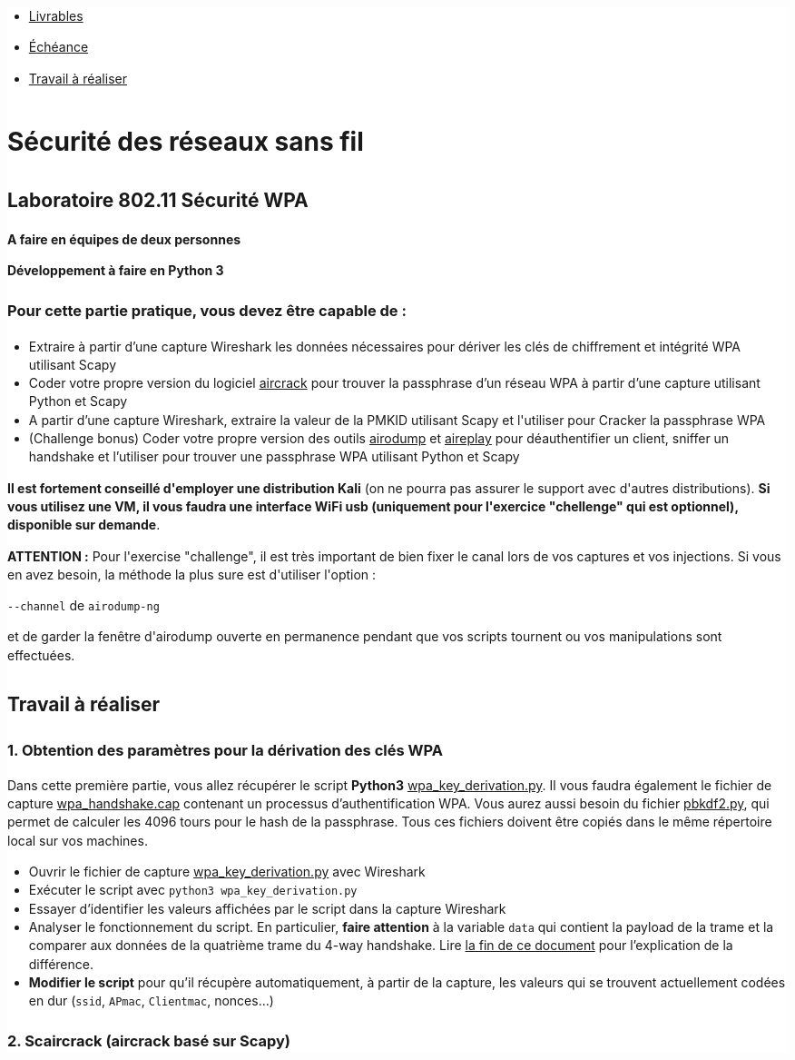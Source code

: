 - [Livrables](#livrables)

- [Échéance](#échéance)

- [Travail à réaliser](#travail-à-réaliser)

# Sécurité des réseaux sans fil

## Laboratoire 802.11 Sécurité WPA

__A faire en équipes de deux personnes__

__Développement à faire en Python 3__

### Pour cette partie pratique, vous devez être capable de :

* Extraire à partir d’une capture Wireshark les données nécessaires pour dériver les clés de chiffrement et intégrité WPA utilisant Scapy
* Coder votre propre version du logiciel [aircrack](https://www.aircrack-ng.org) pour trouver la passphrase d’un réseau WPA à partir d’une capture utilisant Python et Scapy
* A partir d’une capture Wireshark, extraire la valeur de la PMKID utilisant Scapy et l'utiliser pour Cracker la passphrase WPA
* (Challenge bonus) Coder votre propre version des outils [airodump](https://www.aircrack-ng.org/doku.php?id=airodump-ng) et [aireplay](https://www.aircrack-ng.org/doku.php?id=aireplay-ng) pour déauthentifier un client, sniffer un handshake et l’utiliser pour trouver une passphrase WPA utilisant Python et Scapy

__Il est fortement conseillé d'employer une distribution Kali__ (on ne pourra pas assurer le support avec d'autres distributions). __Si vous utilisez une VM, il vous faudra une interface WiFi usb (uniquement pour l'exercice "chellenge" qui est optionnel), disponible sur demande__.

__ATTENTION :__ Pour l'exercise "challenge", il est très important de bien fixer le canal lors de vos captures et vos injections. Si vous en avez besoin, la méthode la plus sure est d'utiliser l'option :

```--channel``` de ```airodump-ng```

et de garder la fenêtre d'airodump ouverte en permanence pendant que vos scripts tournent ou vos manipulations sont effectuées.


## Travail à réaliser

### 1. Obtention des paramètres pour la dérivation des clés WPA  

Dans cette première partie, vous allez récupérer le script **Python3** [wpa\_key\_derivation.py](files/wpa_key_derivation.py). Il vous faudra également le fichier de capture [wpa\_handshake.cap](files/wpa_handshake.cap) contenant un processus d’authentification WPA. Vous aurez aussi besoin du fichier [pbkdf2.py](files/pbkdf2.py), qui permet de calculer les 4096 tours pour le hash de la passphrase. Tous ces fichiers doivent être copiés dans le même répertoire local sur vos machines.

- Ouvrir le fichier de capture [wpa\_key\_derivation.py](files/wpa_key_derivation.py) avec Wireshark
- Exécuter le script avec ```python3 wpa_key_derivation.py```
- Essayer d’identifier les valeurs affichées par le script dans la capture Wireshark
- Analyser le fonctionnement du script. En particulier, __faire attention__ à la variable ```data``` qui contient la payload de la trame et la comparer aux données de la quatrième trame du 4-way handshake. Lire [la fin de ce document](#quelques-éléments-à-considérer-) pour l’explication de la différence.
- __Modifier le script__ pour qu’il récupère automatiquement, à partir de la capture, les valeurs qui se trouvent actuellement codées en dur (```ssid```, ```APmac```, ```Clientmac```, nonces…) 


### 2. Scaircrack (aircrack basé sur Scapy)
```